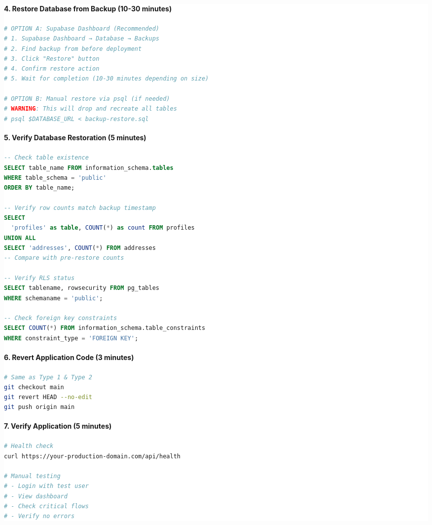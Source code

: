 #### 4. Restore Database from Backup (10-30 minutes)
```bash
# OPTION A: Supabase Dashboard (Recommended)
# 1. Supabase Dashboard → Database → Backups
# 2. Find backup from before deployment
# 3. Click "Restore" button
# 4. Confirm restore action
# 5. Wait for completion (10-30 minutes depending on size)

# OPTION B: Manual restore via psql (if needed)
# WARNING: This will drop and recreate all tables
# psql $DATABASE_URL < backup-restore.sql
```

#### 5. Verify Database Restoration (5 minutes)
```sql
-- Check table existence
SELECT table_name FROM information_schema.tables
WHERE table_schema = 'public'
ORDER BY table_name;

-- Verify row counts match backup timestamp
SELECT
  'profiles' as table, COUNT(*) as count FROM profiles
UNION ALL
SELECT 'addresses', COUNT(*) FROM addresses
-- Compare with pre-restore counts

-- Verify RLS status
SELECT tablename, rowsecurity FROM pg_tables
WHERE schemaname = 'public';

-- Check foreign key constraints
SELECT COUNT(*) FROM information_schema.table_constraints
WHERE constraint_type = 'FOREIGN KEY';
```

#### 6. Revert Application Code (3 minutes)
```bash
# Same as Type 1 & Type 2
git checkout main
git revert HEAD --no-edit
git push origin main
```

#### 7. Verify Application (5 minutes)
```bash
# Health check
curl https://your-production-domain.com/api/health

# Manual testing
# - Login with test user
# - View dashboard
# - Check critical flows
# - Verify no errors
```
